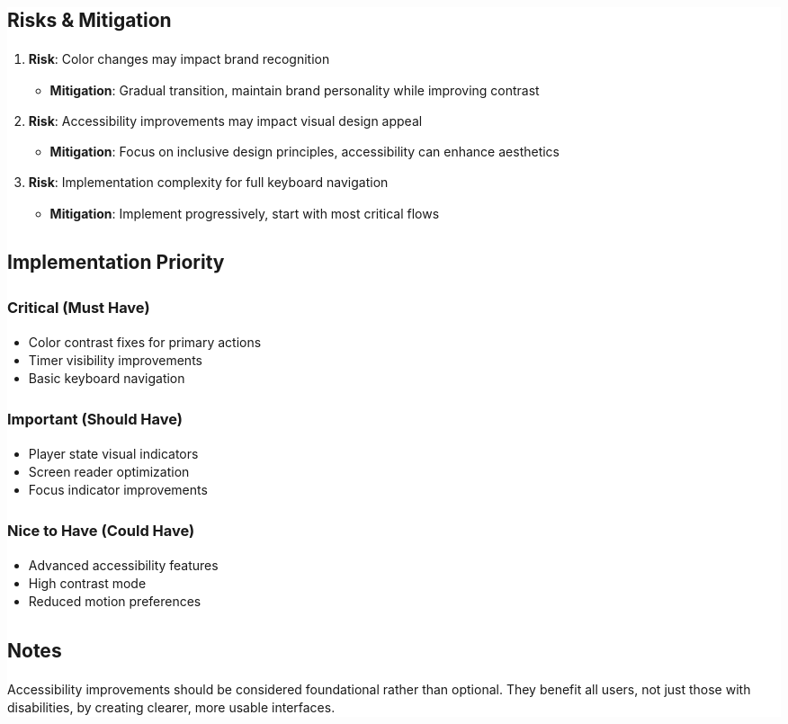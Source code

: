 ## Risks & Mitigation

1. **Risk**: Color changes may impact brand recognition
   - **Mitigation**: Gradual transition, maintain brand personality while improving contrast

2. **Risk**: Accessibility improvements may impact visual design appeal
   - **Mitigation**: Focus on inclusive design principles, accessibility can enhance aesthetics

3. **Risk**: Implementation complexity for full keyboard navigation
   - **Mitigation**: Implement progressively, start with most critical flows

## Implementation Priority

### Critical (Must Have)
- Color contrast fixes for primary actions
- Timer visibility improvements  
- Basic keyboard navigation

### Important (Should Have)
- Player state visual indicators
- Screen reader optimization
- Focus indicator improvements

### Nice to Have (Could Have)
- Advanced accessibility features
- High contrast mode
- Reduced motion preferences

## Notes

Accessibility improvements should be considered foundational rather than optional. They benefit all users, not just those with disabilities, by creating clearer, more usable interfaces.